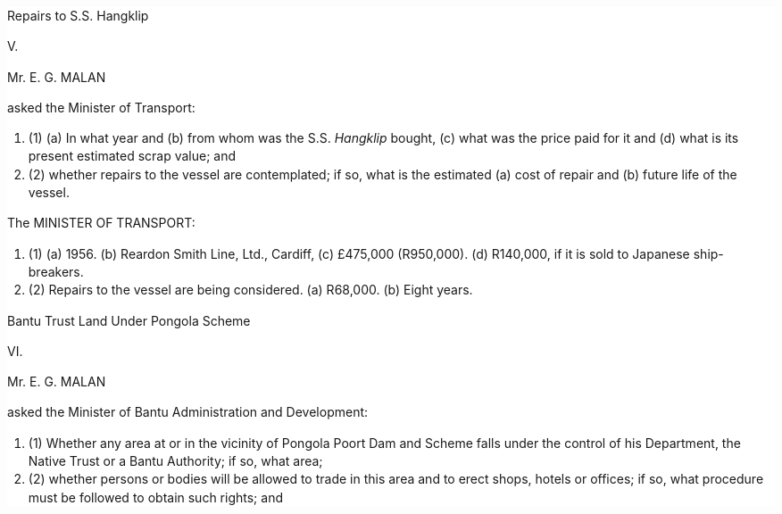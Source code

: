 </answer>

</writtenStatements>

<writtenStatements>

<heading>Repairs to S.S. Hangklip</heading>

<question by="#malan" to="#minister_of_transport">

<num>V.</num>

<from>Mr. E. G. MALAN</from>

<p>asked the Minister of Transport:</p>

<ol>

<li>(1) (a) In what year and (b) from whom was the S.S. <i>Hangklip</i> bought, (c) what was the price paid for it and (d) what is its present estimated scrap value; and</li>

<li>(2) whether repairs to the vessel are contemplated; if so, what is the estimated (a) cost of repair and (b) future life of the vessel.</li>

</ol>

</question>

<answer by="#minister_of_transport" to="#malan">

<from>The MINISTER OF TRANSPORT:</from>

<ol>

<li>(1) (a) 1956. (b) Reardon Smith Line, Ltd., Cardiff, (c) &#x00A3;475,000 (R950,000). (d) R140,000, if it is sold to Japanese ship-breakers.</li>

<li>(2) Repairs to the vessel are being considered. (a) R68,000. (b) Eight years.</li>

</ol>

</answer>

</writtenStatements>

<writtenStatements>

<heading><span class="col_1667-1668" refersTo="page_0849"/>Bantu Trust Land Under Pongola Scheme</heading>

<question by="#malan" to="#minister_of_bantu_administration_and_development">

<num>VI.</num>

<from>Mr. E. G. MALAN</from>

<p>asked the Minister of Bantu Administration and Development:</p>

<ol>

<li>(1) Whether any area at or in the vicinity of Pongola Poort Dam and Scheme falls under the control of his Department, the Native Trust or a Bantu Authority; if so, what area;</li>

<li>(2) whether persons or bodies will be allowed to trade in this area and to erect shops, hotels or offices; if so, what procedure must be followed to obtain such rights; and</li>
